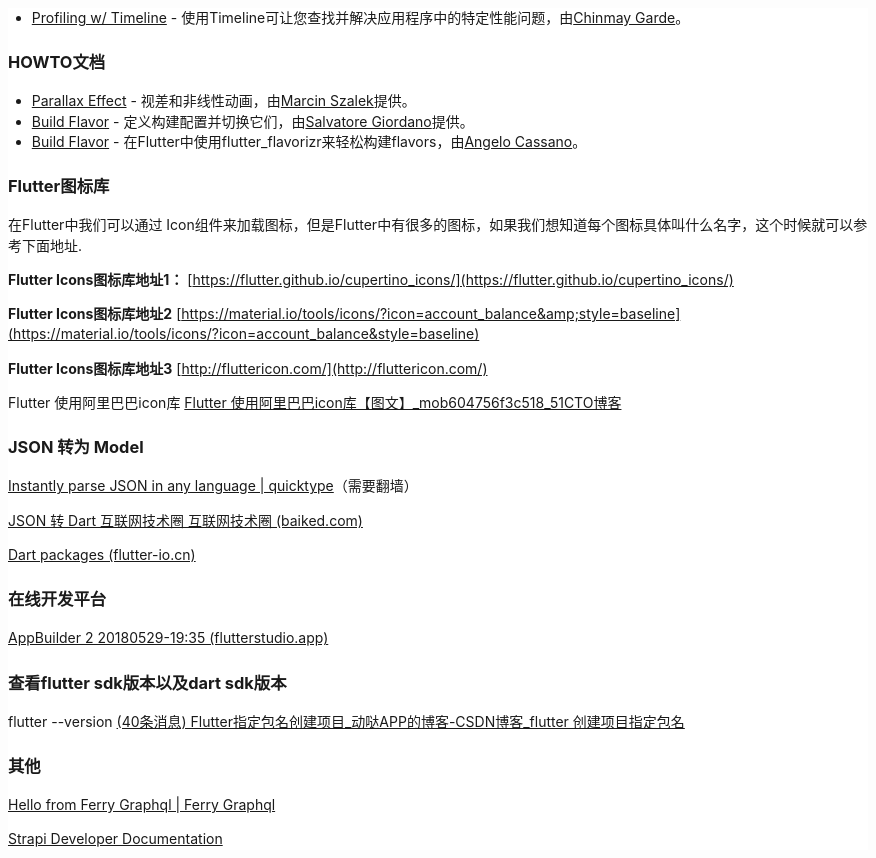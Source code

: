 - [Profiling w/ Timeline](https://medium.com/flutter-io/profiling-flutter-applications-using-the-timeline-a1a434964af3)  - 使用Timeline可让您查找并解决应用程序中的特定性能问题，由[Chinmay Garde](https://medium.com/@chinmaygarde)。

### HOWTO文档

- [Parallax Effect](https://marcinszalek.pl/flutter/tickets-challenge-parallax) - 视差和非线性动画，由[Marcin Szalek](https://marcinszalek.pl)提供。
- [Build Flavor](https://medium.com/@salvatoregiordanoo/flavoring-flutter-392aaa875f36) - 定义构建配置并切换它们，由[Salvatore Giordano](https://medium.com/@salvatoregiordanoo)提供。
- [Build Flavor](https://medium.com/@angeloavv/easily-build-flavors-in-flutter-android-and-ios-with-flutter-flavorizr-d48cbf956e4) - 在Flutter中使用flutter_flavorizr来轻松构建flavors，由[Angelo Cassano](https://medium.com/@angeloavv)。

### Flutter图标库

在Flutter中我们可以通过 Icon组件来加载图标，但是Flutter中有很多的图标，如果我们想知道每个图标具体叫什么名字，这个时候就可以参考下面地址.

**Flutter Icons图标库地址1：**
[https://flutter.github.io/cupertino_icons/](https://flutter.github.io/cupertino_icons/)

**Flutter Icons图标库地址2**
[https://material.io/tools/icons/?icon=account_balance&amp;style=baseline](https://material.io/tools/icons/?icon=account_balance&style=baseline)

**Flutter Icons图标库地址3**
[http://fluttericon.com/](http://fluttericon.com/)

Flutter 使用阿里巴巴icon库
[Flutter 使用阿里巴巴icon库【图文】_mob604756f3c518_51CTO博客](https://blog.51cto.com/u_15127585/2783210)

### JSON 转为 Model

[Instantly parse JSON in any language | quicktype](https://app.quicktype.io/)（需要翻墙）

[JSON 转 Dart 互联网技术圈 互联网技术圈 (baiked.com)](https://it.baiked.com/tools/jsondart.html)

[Dart packages (flutter-io.cn)](https://pub.flutter-io.cn/)

### 在线开发平台

[AppBuilder 2 20180529-19:35 (flutterstudio.app)](https://flutterstudio.app/)

### 查看flutter sdk版本以及dart sdk版本

flutter --version
[(40条消息) Flutter指定包名创建项目_动哒APP的博客-CSDN博客_flutter 创建项目指定包名](https://blog.csdn.net/weixin_29003023/article/details/120855724)

### 其他

[Hello from Ferry Graphql | Ferry Graphql](https://ferrygraphql.com/)

[Strapi Developer Documentation](https://strapi.io/documentation/developer-docs/latest/getting-started/introduction.html)
